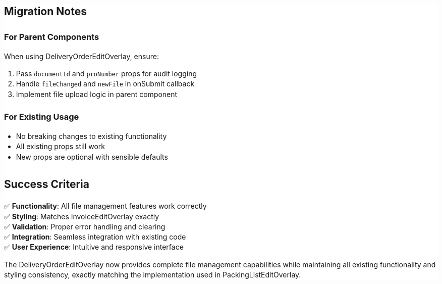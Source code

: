 ## Migration Notes

### For Parent Components

When using DeliveryOrderEditOverlay, ensure:

1. Pass `documentId` and `proNumber` props for audit logging
2. Handle `fileChanged` and `newFile` in onSubmit callback
3. Implement file upload logic in parent component

### For Existing Usage

- No breaking changes to existing functionality
- All existing props still work
- New props are optional with sensible defaults

## Success Criteria

✅ **Functionality**: All file management features work correctly  
✅ **Styling**: Matches InvoiceEditOverlay exactly  
✅ **Validation**: Proper error handling and clearing  
✅ **Integration**: Seamless integration with existing code  
✅ **User Experience**: Intuitive and responsive interface

The DeliveryOrderEditOverlay now provides complete file management capabilities while maintaining all existing functionality and styling consistency, exactly matching the implementation used in PackingListEditOverlay.
